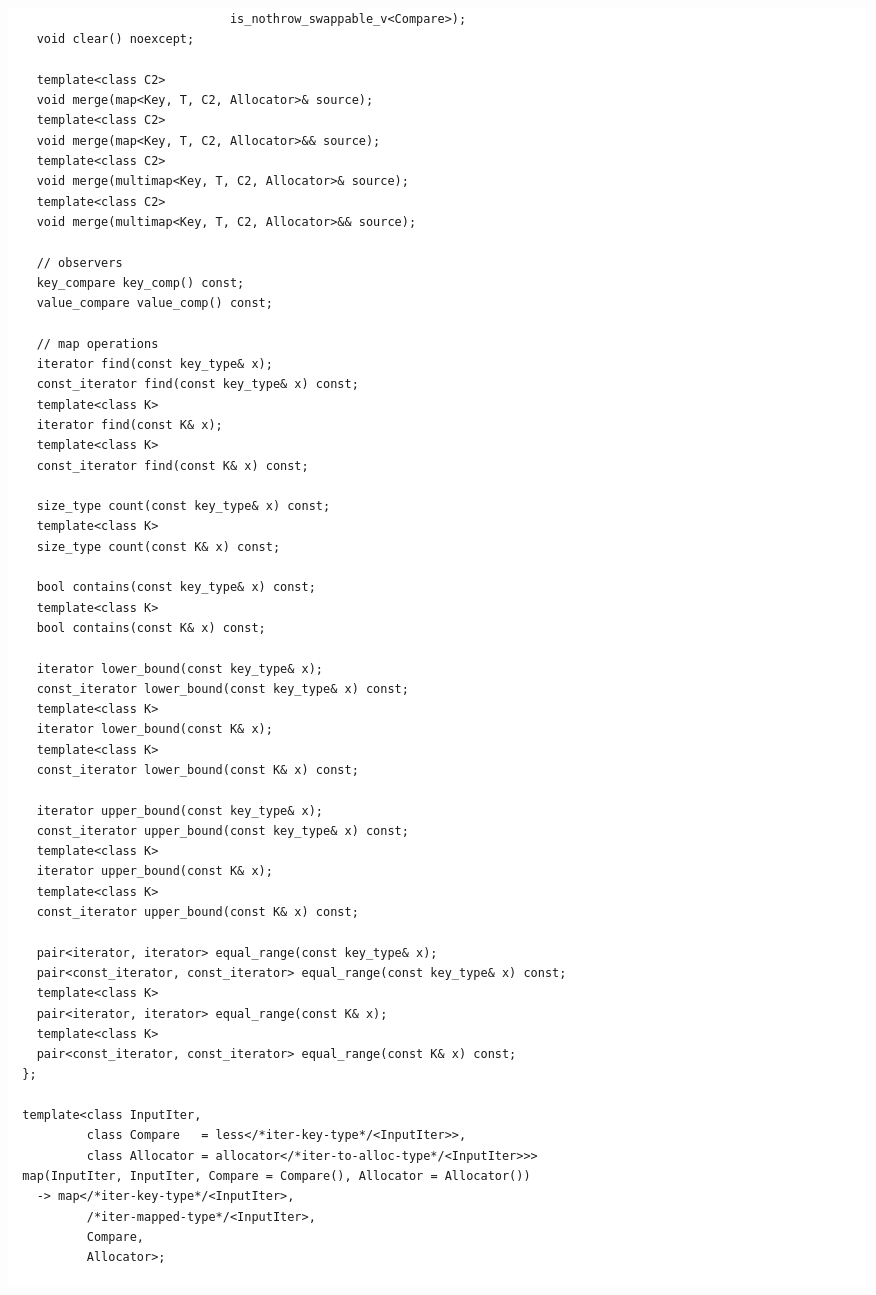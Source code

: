 ```
                               is_nothrow_swappable_v<Compare>);
    void clear() noexcept;
 
    template<class C2>
    void merge(map<Key, T, C2, Allocator>& source);
    template<class C2>
    void merge(map<Key, T, C2, Allocator>&& source);
    template<class C2>
    void merge(multimap<Key, T, C2, Allocator>& source);
    template<class C2>
    void merge(multimap<Key, T, C2, Allocator>&& source);
 
    // observers
    key_compare key_comp() const;
    value_compare value_comp() const;
 
    // map operations
    iterator find(const key_type& x);
    const_iterator find(const key_type& x) const;
    template<class K>
    iterator find(const K& x);
    template<class K>
    const_iterator find(const K& x) const;
 
    size_type count(const key_type& x) const;
    template<class K>
    size_type count(const K& x) const;
 
    bool contains(const key_type& x) const;
    template<class K>
    bool contains(const K& x) const;
 
    iterator lower_bound(const key_type& x);
    const_iterator lower_bound(const key_type& x) const;
    template<class K>
    iterator lower_bound(const K& x);
    template<class K>
    const_iterator lower_bound(const K& x) const;
 
    iterator upper_bound(const key_type& x);
    const_iterator upper_bound(const key_type& x) const;
    template<class K>
    iterator upper_bound(const K& x);
    template<class K>
    const_iterator upper_bound(const K& x) const;
 
    pair<iterator, iterator> equal_range(const key_type& x);
    pair<const_iterator, const_iterator> equal_range(const key_type& x) const;
    template<class K>
    pair<iterator, iterator> equal_range(const K& x);
    template<class K>
    pair<const_iterator, const_iterator> equal_range(const K& x) const;
  };
 
  template<class InputIter,
           class Compare   = less</*iter-key-type*/<InputIter>>,
           class Allocator = allocator</*iter-to-alloc-type*/<InputIter>>>
  map(InputIter, InputIter, Compare = Compare(), Allocator = Allocator())
    -> map</*iter-key-type*/<InputIter>,
           /*iter-mapped-type*/<InputIter>,
           Compare,
           Allocator>;
 
```